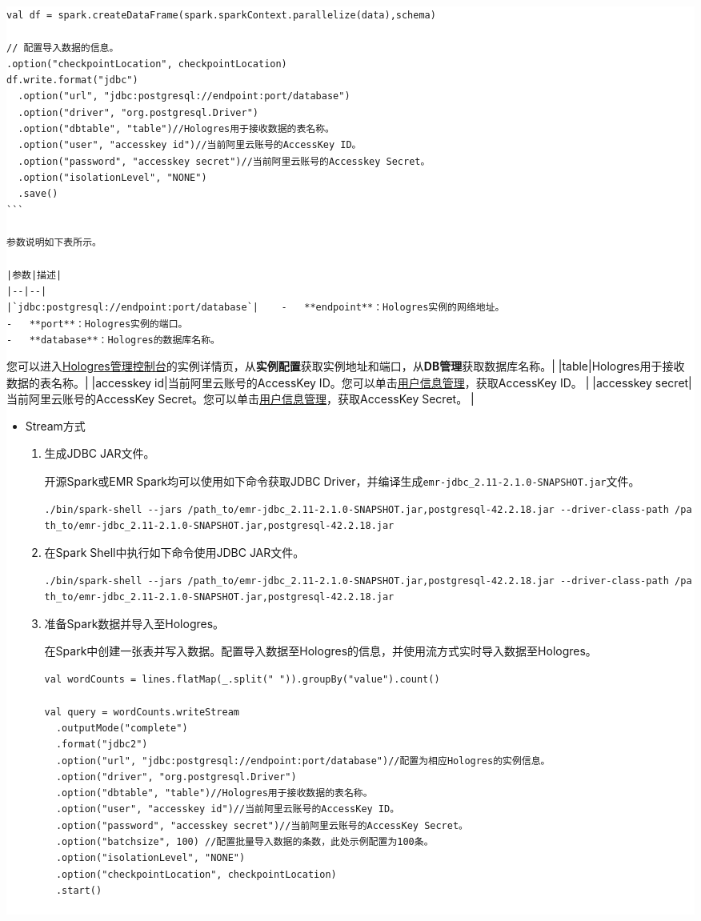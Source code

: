     val df = spark.createDataFrame(spark.sparkContext.parallelize(data),schema)
    
    // 配置导入数据的信息。
    .option("checkpointLocation", checkpointLocation)
    df.write.format("jdbc")
      .option("url", "jdbc:postgresql://endpoint:port/database")
      .option("driver", "org.postgresql.Driver")
      .option("dbtable", "table")//Hologres用于接收数据的表名称。
      .option("user", "accesskey id")//当前阿里云账号的AccessKey ID。
      .option("password", "accesskey secret")//当前阿里云账号的Accesskey Secret。
      .option("isolationLevel", "NONE")
      .save()
    ```

    参数说明如下表所示。

    |参数|描述|
    |--|--|
    |`jdbc:postgresql://endpoint:port/database`|    -   **endpoint**：Hologres实例的网络地址。
    -   **port**：Hologres实例的端口。
    -   **database**：Hologres的数据库名称。
您可以进入[Hologres管理控制台](https://hologram.console.aliyun.com/#/instance)的实例详情页，从**实例配置**获取实例地址和端口，从**DB管理**获取数据库名称。|
    |table|Hologres用于接收数据的表名称。|
    |accesskey id|当前阿里云账号的AccessKey ID。您可以单击[用户信息管理](https://usercenter.console.aliyun.com/?spm=5176.2020520153.nav-right.dak.3bcf415dCWGUBj#/manage/ak)，获取AccessKey ID。 |
    |accesskey secret|当前阿里云账号的AccessKey Secret。您可以单击[用户信息管理](https://usercenter.console.aliyun.com/?spm=5176.2020520153.nav-right.dak.3bcf415dCWGUBj#/manage/ak)，获取AccessKey Secret。 |

-   Stream方式
    1.  生成JDBC JAR文件。

        开源Spark或EMR Spark均可以使用如下命令获取JDBC Driver，并编译生成`emr-jdbc_2.11-2.1.0-SNAPSHOT.jar`文件。

        ```
        ./bin/spark-shell --jars /path_to/emr-jdbc_2.11-2.1.0-SNAPSHOT.jar,postgresql-42.2.18.jar --driver-class-path /path_to/emr-jdbc_2.11-2.1.0-SNAPSHOT.jar,postgresql-42.2.18.jar
        ```

    2.  在Spark Shell中执行如下命令使用JDBC JAR文件。

        ```
        ./bin/spark-shell --jars /path_to/emr-jdbc_2.11-2.1.0-SNAPSHOT.jar,postgresql-42.2.18.jar --driver-class-path /path_to/emr-jdbc_2.11-2.1.0-SNAPSHOT.jar,postgresql-42.2.18.jar
        ```

    3.  准备Spark数据并导入至Hologres。

        在Spark中创建一张表并写入数据。配置导入数据至Hologres的信息，并使用流方式实时导入数据至Hologres。

        ```
        val wordCounts = lines.flatMap(_.split(" ")).groupBy("value").count()
        
        val query = wordCounts.writeStream
          .outputMode("complete")
          .format("jdbc2")
          .option("url", "jdbc:postgresql://endpoint:port/database")//配置为相应Hologres的实例信息。
          .option("driver", "org.postgresql.Driver")
          .option("dbtable", "table")//Hologres用于接收数据的表名称。
          .option("user", "accesskey id")//当前阿里云账号的AccessKey ID。
          .option("password", "accesskey secret")//当前阿里云账号的AccessKey Secret。
          .option("batchsize", 100) //配置批量导入数据的条数，此处示例配置为100条。
          .option("isolationLevel", "NONE")
          .option("checkpointLocation", checkpointLocation)
          .start()
        